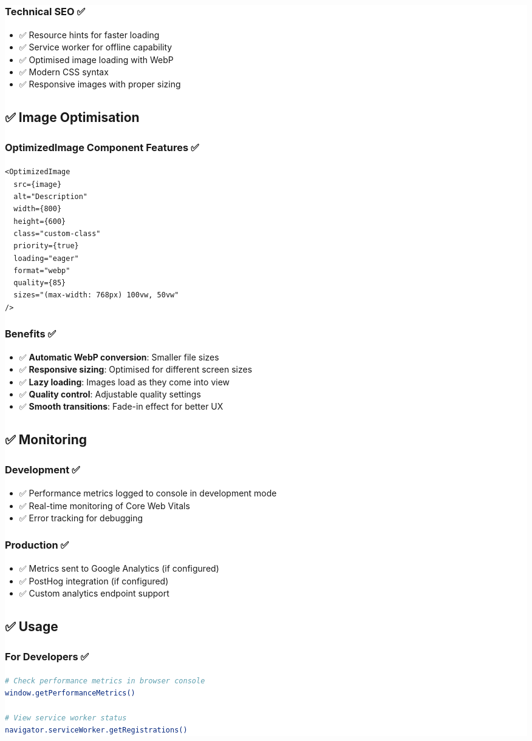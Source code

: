 ### Technical SEO ✅
- ✅ Resource hints for faster loading
- ✅ Service worker for offline capability
- ✅ Optimised image loading with WebP
- ✅ Modern CSS syntax
- ✅ Responsive images with proper sizing

## ✅ Image Optimisation

### OptimizedImage Component Features ✅
```astro
<OptimizedImage
  src={image}
  alt="Description"
  width={800}
  height={600}
  class="custom-class"
  priority={true}
  loading="eager"
  format="webp"
  quality={85}
  sizes="(max-width: 768px) 100vw, 50vw"
/>
```

### Benefits ✅
- ✅ **Automatic WebP conversion**: Smaller file sizes
- ✅ **Responsive sizing**: Optimised for different screen sizes
- ✅ **Lazy loading**: Images load as they come into view
- ✅ **Quality control**: Adjustable quality settings
- ✅ **Smooth transitions**: Fade-in effect for better UX

## ✅ Monitoring

### Development ✅
- ✅ Performance metrics logged to console in development mode
- ✅ Real-time monitoring of Core Web Vitals
- ✅ Error tracking for debugging

### Production ✅
- ✅ Metrics sent to Google Analytics (if configured)
- ✅ PostHog integration (if configured)
- ✅ Custom analytics endpoint support

## ✅ Usage

### For Developers ✅
```bash
# Check performance metrics in browser console
window.getPerformanceMetrics()

# View service worker status
navigator.serviceWorker.getRegistrations()
```
